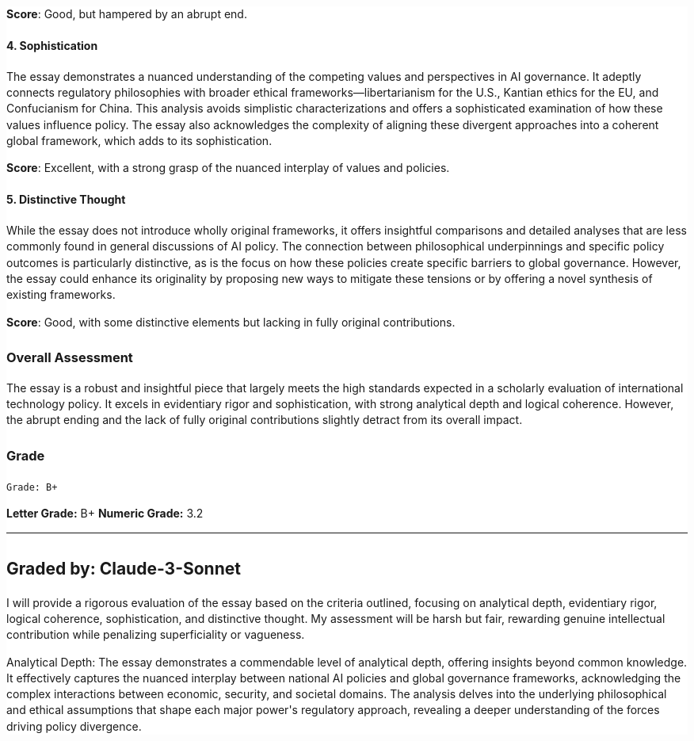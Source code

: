 **Score**: Good, but hampered by an abrupt end.

#### 4. Sophistication

The essay demonstrates a nuanced understanding of the competing values and perspectives in AI governance. It adeptly connects regulatory philosophies with broader ethical frameworks—libertarianism for the U.S., Kantian ethics for the EU, and Confucianism for China. This analysis avoids simplistic characterizations and offers a sophisticated examination of how these values influence policy. The essay also acknowledges the complexity of aligning these divergent approaches into a coherent global framework, which adds to its sophistication.

**Score**: Excellent, with a strong grasp of the nuanced interplay of values and policies.

#### 5. Distinctive Thought

While the essay does not introduce wholly original frameworks, it offers insightful comparisons and detailed analyses that are less commonly found in general discussions of AI policy. The connection between philosophical underpinnings and specific policy outcomes is particularly distinctive, as is the focus on how these policies create specific barriers to global governance. However, the essay could enhance its originality by proposing new ways to mitigate these tensions or by offering a novel synthesis of existing frameworks.

**Score**: Good, with some distinctive elements but lacking in fully original contributions.

### Overall Assessment

The essay is a robust and insightful piece that largely meets the high standards expected in a scholarly evaluation of international technology policy. It excels in evidentiary rigor and sophistication, with strong analytical depth and logical coherence. However, the abrupt ending and the lack of fully original contributions slightly detract from its overall impact.

### Grade

```
Grade: B+
```

**Letter Grade:** B+
**Numeric Grade:** 3.2

---

## Graded by: Claude-3-Sonnet

I will provide a rigorous evaluation of the essay based on the criteria outlined, focusing on analytical depth, evidentiary rigor, logical coherence, sophistication, and distinctive thought. My assessment will be harsh but fair, rewarding genuine intellectual contribution while penalizing superficiality or vagueness.

Analytical Depth: The essay demonstrates a commendable level of analytical depth, offering insights beyond common knowledge. It effectively captures the nuanced interplay between national AI policies and global governance frameworks, acknowledging the complex interactions between economic, security, and societal domains. The analysis delves into the underlying philosophical and ethical assumptions that shape each major power's regulatory approach, revealing a deeper understanding of the forces driving policy divergence.
